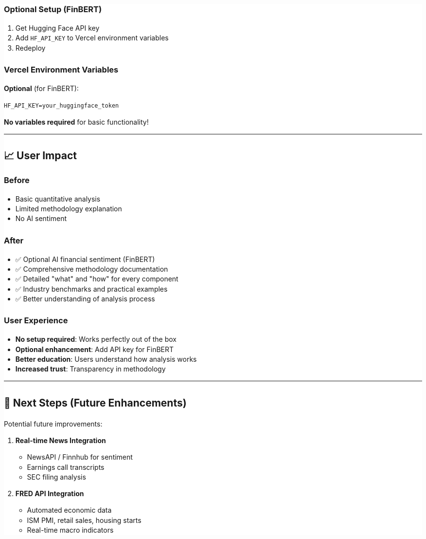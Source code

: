 ### Optional Setup (FinBERT)
1. Get Hugging Face API key
2. Add `HF_API_KEY` to Vercel environment variables
3. Redeploy

### Vercel Environment Variables

**Optional** (for FinBERT):
```
HF_API_KEY=your_huggingface_token
```

**No variables required** for basic functionality!

---

## 📈 User Impact

### Before
- Basic quantitative analysis
- Limited methodology explanation
- No AI sentiment

### After
- ✅ Optional AI financial sentiment (FinBERT)
- ✅ Comprehensive methodology documentation
- ✅ Detailed "what" and "how" for every component
- ✅ Industry benchmarks and practical examples
- ✅ Better understanding of analysis process

### User Experience
- **No setup required**: Works perfectly out of the box
- **Optional enhancement**: Add API key for FinBERT
- **Better education**: Users understand how analysis works
- **Increased trust**: Transparency in methodology

---

## 🎯 Next Steps (Future Enhancements)

Potential future improvements:

1. **Real-time News Integration**
   - NewsAPI / Finnhub for sentiment
   - Earnings call transcripts
   - SEC filing analysis

2. **FRED API Integration**
   - Automated economic data
   - ISM PMI, retail sales, housing starts
   - Real-time macro indicators
